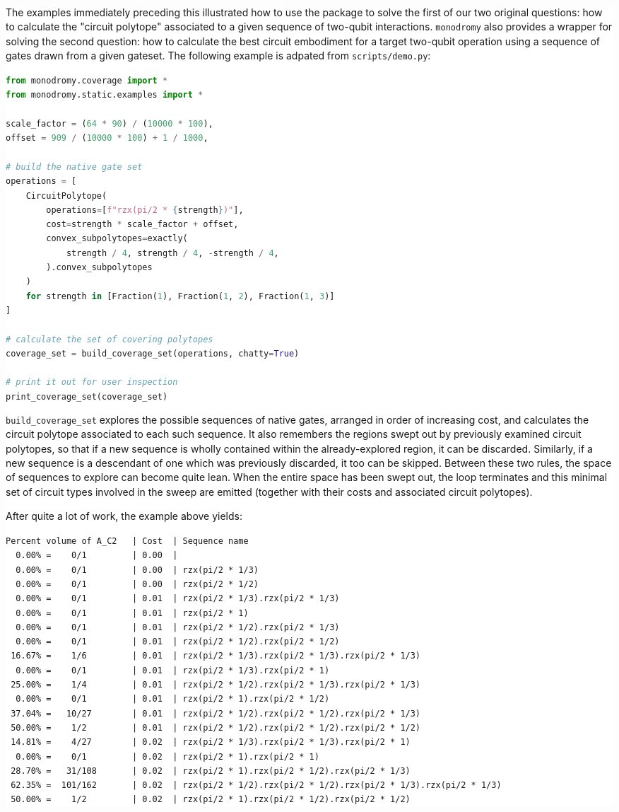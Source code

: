 The examples immediately preceding this illustrated how to use the package to solve the first of our two original questions: how to calculate the "circuit polytope" associated to a given sequence of two-qubit interactions.
`monodromy` also provides a wrapper for solving the second question: how to calculate the best circuit embodiment for a target two-qubit operation using a sequence of gates drawn from a given gateset.
The following example is adpated from `scripts/demo.py`:

```python
from monodromy.coverage import *
from monodromy.static.examples import *

scale_factor = (64 * 90) / (10000 * 100),
offset = 909 / (10000 * 100) + 1 / 1000,

# build the native gate set
operations = [
    CircuitPolytope(
        operations=[f"rzx(pi/2 * {strength})"],
        cost=strength * scale_factor + offset,
        convex_subpolytopes=exactly(
            strength / 4, strength / 4, -strength / 4,
        ).convex_subpolytopes
    )
    for strength in [Fraction(1), Fraction(1, 2), Fraction(1, 3)]
]

# calculate the set of covering polytopes
coverage_set = build_coverage_set(operations, chatty=True)

# print it out for user inspection
print_coverage_set(coverage_set)
```

`build_coverage_set` explores the possible sequences of native gates, arranged in order of increasing cost, and calculates the circuit polytope associated to each such sequence.
It also remembers the regions swept out by previously examined circuit polytopes, so that if a new sequence is wholly contained within the already-explored region, it can be discarded.
Similarly, if a new sequence is a descendant of one which was previously discarded, it too can be skipped.
Between these two rules, the space of sequences to explore can become quite lean.
When the entire space has been swept out, the loop terminates and this minimal set of circuit types involved in the sweep are emitted (together with their costs and associated circuit polytopes).

After quite a lot of work, the example above yields:

```
Percent volume of A_C2	 | Cost	 | Sequence name
  0.00% =    0/1    	 | 0.00	 | 
  0.00% =    0/1    	 | 0.00	 | rzx(pi/2 * 1/3)
  0.00% =    0/1    	 | 0.00	 | rzx(pi/2 * 1/2)
  0.00% =    0/1    	 | 0.01	 | rzx(pi/2 * 1/3).rzx(pi/2 * 1/3)
  0.00% =    0/1    	 | 0.01	 | rzx(pi/2 * 1)
  0.00% =    0/1    	 | 0.01	 | rzx(pi/2 * 1/2).rzx(pi/2 * 1/3)
  0.00% =    0/1    	 | 0.01	 | rzx(pi/2 * 1/2).rzx(pi/2 * 1/2)
 16.67% =    1/6    	 | 0.01	 | rzx(pi/2 * 1/3).rzx(pi/2 * 1/3).rzx(pi/2 * 1/3)
  0.00% =    0/1    	 | 0.01	 | rzx(pi/2 * 1/3).rzx(pi/2 * 1)
 25.00% =    1/4    	 | 0.01	 | rzx(pi/2 * 1/2).rzx(pi/2 * 1/3).rzx(pi/2 * 1/3)
  0.00% =    0/1    	 | 0.01	 | rzx(pi/2 * 1).rzx(pi/2 * 1/2)
 37.04% =   10/27   	 | 0.01	 | rzx(pi/2 * 1/2).rzx(pi/2 * 1/2).rzx(pi/2 * 1/3)
 50.00% =    1/2    	 | 0.01	 | rzx(pi/2 * 1/2).rzx(pi/2 * 1/2).rzx(pi/2 * 1/2)
 14.81% =    4/27   	 | 0.02	 | rzx(pi/2 * 1/3).rzx(pi/2 * 1/3).rzx(pi/2 * 1)
  0.00% =    0/1    	 | 0.02	 | rzx(pi/2 * 1).rzx(pi/2 * 1)
 28.70% =   31/108  	 | 0.02	 | rzx(pi/2 * 1).rzx(pi/2 * 1/2).rzx(pi/2 * 1/3)
 62.35% =  101/162  	 | 0.02	 | rzx(pi/2 * 1/2).rzx(pi/2 * 1/2).rzx(pi/2 * 1/3).rzx(pi/2 * 1/3)
 50.00% =    1/2    	 | 0.02	 | rzx(pi/2 * 1).rzx(pi/2 * 1/2).rzx(pi/2 * 1/2)
```